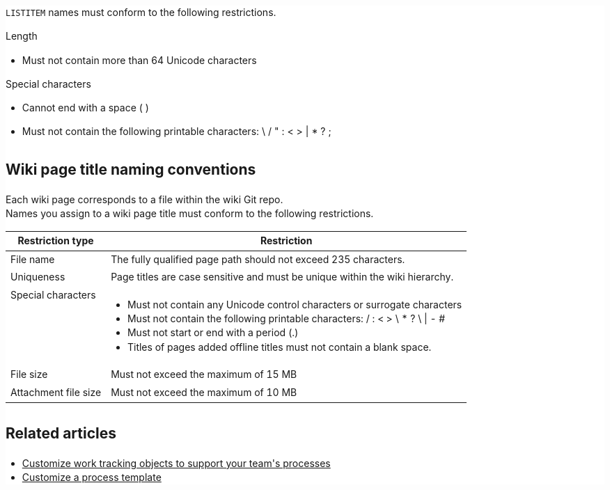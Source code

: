 ```LISTITEM``` names must conform to the following restrictions.  
<tr>
<td>
<p>Length</p>
</td>
<td>
<ul>
<li>
<p>Must not contain more than 64 Unicode characters</p>
</li>
</ul>
</td>
</tr>
<tr>
<td>
<p>Special characters</p>
</td>
<td>
<ul>
<li>
<p>Cannot end with a space ( )</p>
</li>
<li><p>Must not contain the following printable characters: &#92; &#47;  "  : &lt; &gt;  | &#42; ? ; </p>
</li>
</ul>
</td>
</tr>
</table>

<a id="page-title-names"></a>
## Wiki page title naming conventions

Each wiki page corresponds to a file within the wiki Git repo.  
Names you assign to a wiki page title must conform to the following restrictions.

|Restriction type| Restriction|
|---------------|-----------|
| File name     | The fully qualified page path should not exceed 235 characters.  |
| Uniqueness    | Page titles are case sensitive and must be unique within the wiki hierarchy.|
|Special characters| <ul><li>Must not contain any Unicode control characters or surrogate characters</li><li>Must not contain the following printable characters:     / : < > \ * ? \ &#124; - #</li><li>Must not start or end with a period (.)</li><li>Titles of pages added offline titles must not contain a blank space.</li></ul>|
| File size     | Must not exceed the maximum of 15 MB |
| Attachment file size |  Must not exceed the maximum of 10 MB  |



## Related articles 
*	[Customize work tracking objects to support your team's processes](../../work/customize/customize-work.md)
*	[Customize a process template](../../work/customize/reference/process-templates/customize-process.md)
